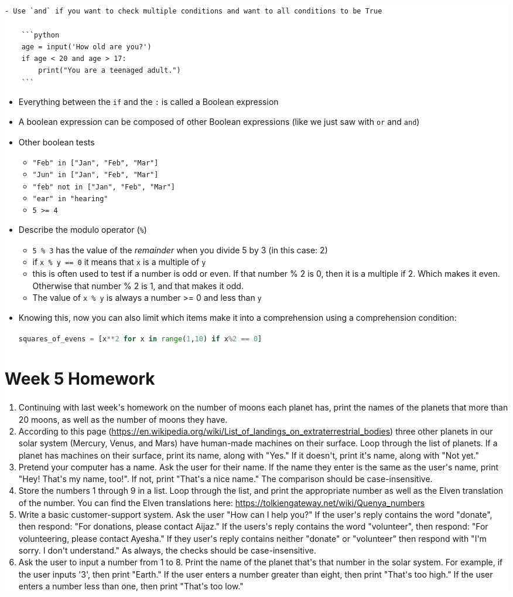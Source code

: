     - Use `and` if you want to check multiple conditions and want to all conditions to be True

        ```python
        age = input('How old are you?')
        if age < 20 and age > 17: 
            print("You are a teenaged adult.")
        ```
- Everything between the `if` and the `:` is called a Boolean expression
- A boolean expression can be composed of other Boolean expressions (like we just saw with `or` and `and`)
- Other boolean tests
    + `"Feb" in ["Jan", "Feb", "Mar"]`
    + `"Jun" in ["Jan", "Feb", "Mar"]`
    + `"feb" not in ["Jan", "Feb", "Mar"]`
    + `"ear" in "hearing"`
    + `5 >= 4`
- Describe the modulo operator (`%`)
    + `5 % 3` has the value of the _remainder_ when you divide 5 by 3 (in this case: 2)
    + if `x % y == 0` it means that `x` is a multiple of `y`
    + this is often used to test if a number is odd or even. If that number % 2 is 0, then it is a multiple if 2. Which makes it even. Otherwise that number % 2 is 1, and that makes it odd.
    + The value of `x % y` is always a number >= 0 and less than `y`
- Knowing this, now you can also limit which items make it into a comprehension using a comprehension condition:

    ```python
    squares_of_evens = [x**2 for x in range(1,10) if x%2 == 0]
    ```

# Week 5 Homework

1. Continuing with last week's homework on the number of moons each planet has, print the names of the planets that more than 20 moons, as well as the number of moons they have. 
2. According to this page (https://en.wikipedia.org/wiki/List_of_landings_on_extraterrestrial_bodies) three other planets in our solar system (Mercury, Venus, and Mars) have human-made machines on their surface. Loop through the list of planets. If a planet has machines on their surface, print its name, along with "Yes." If it doesn't, print it's name, along with "Not yet."
3. Pretend your computer has a name. Ask the user for their name. If the name they enter is the same as the user's name, print "Hey! That's my name, too!". If not, print "That's a nice name." The comparison should be case-insensitive.
4. Store the numbers 1 through 9 in a list. Loop through the list, and print the appropriate number as well as the Elven translation of the number. You can find the Elven translations here: https://tolkiengateway.net/wiki/Quenya_numbers
5. Write a basic customer-support system. Ask the user "How can I help you?" If the user's reply contains the word "donate", then respond: "For donations, please contact Aijaz." If the users's reply contains the word "volunteer", then respond: "For volunteering, please contact Ayesha." If they user's reply contains neither "donate" or "volunteer" then respond with "I'm sorry. I don't understand." As always, the checks should be case-insensitive.
6. Ask the user to input a number from 1 to 8. Print the name of the planet that's that number in the solar system. For example, if the user inputs '3', then print "Earth." If the user enters a number greater than eight, then print "That's too high." If the user enters a number less than one, then print "That's too low."
